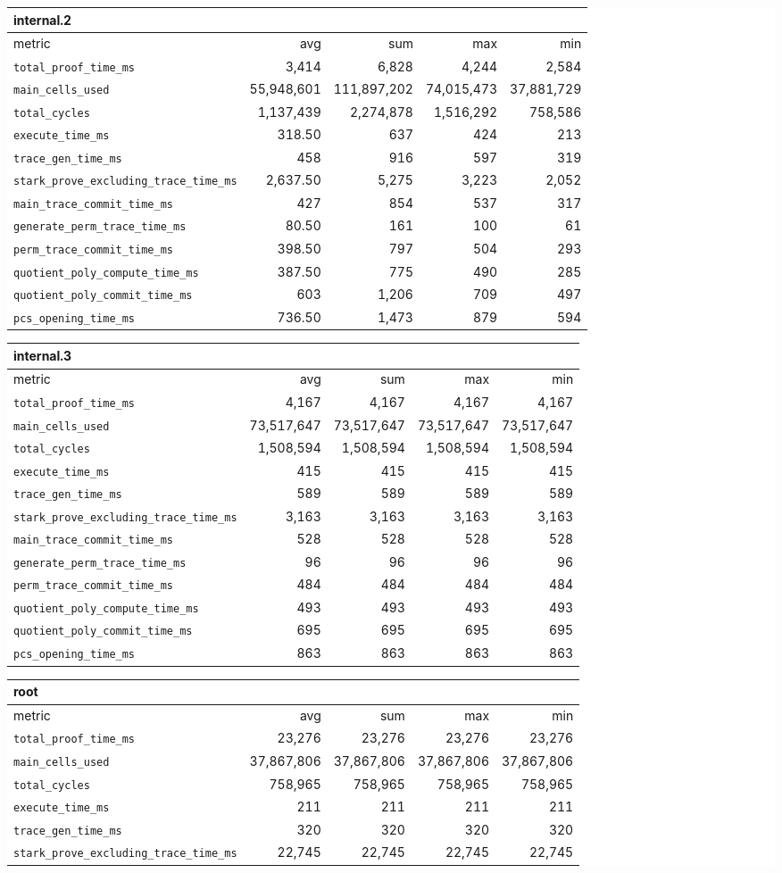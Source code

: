 | internal.2 |||||
|:---|---:|---:|---:|---:|
|metric|avg|sum|max|min|
| `total_proof_time_ms ` |  3,414 |  6,828 |  4,244 |  2,584 |
| `main_cells_used     ` |  55,948,601 |  111,897,202 |  74,015,473 |  37,881,729 |
| `total_cycles        ` |  1,137,439 |  2,274,878 |  1,516,292 |  758,586 |
| `execute_time_ms     ` |  318.50 |  637 |  424 |  213 |
| `trace_gen_time_ms   ` |  458 |  916 |  597 |  319 |
| `stark_prove_excluding_trace_time_ms` |  2,637.50 |  5,275 |  3,223 |  2,052 |
| `main_trace_commit_time_ms` |  427 |  854 |  537 |  317 |
| `generate_perm_trace_time_ms` |  80.50 |  161 |  100 |  61 |
| `perm_trace_commit_time_ms` |  398.50 |  797 |  504 |  293 |
| `quotient_poly_compute_time_ms` |  387.50 |  775 |  490 |  285 |
| `quotient_poly_commit_time_ms` |  603 |  1,206 |  709 |  497 |
| `pcs_opening_time_ms ` |  736.50 |  1,473 |  879 |  594 |

| internal.3 |||||
|:---|---:|---:|---:|---:|
|metric|avg|sum|max|min|
| `total_proof_time_ms ` |  4,167 |  4,167 |  4,167 |  4,167 |
| `main_cells_used     ` |  73,517,647 |  73,517,647 |  73,517,647 |  73,517,647 |
| `total_cycles        ` |  1,508,594 |  1,508,594 |  1,508,594 |  1,508,594 |
| `execute_time_ms     ` |  415 |  415 |  415 |  415 |
| `trace_gen_time_ms   ` |  589 |  589 |  589 |  589 |
| `stark_prove_excluding_trace_time_ms` |  3,163 |  3,163 |  3,163 |  3,163 |
| `main_trace_commit_time_ms` |  528 |  528 |  528 |  528 |
| `generate_perm_trace_time_ms` |  96 |  96 |  96 |  96 |
| `perm_trace_commit_time_ms` |  484 |  484 |  484 |  484 |
| `quotient_poly_compute_time_ms` |  493 |  493 |  493 |  493 |
| `quotient_poly_commit_time_ms` |  695 |  695 |  695 |  695 |
| `pcs_opening_time_ms ` |  863 |  863 |  863 |  863 |

| root |||||
|:---|---:|---:|---:|---:|
|metric|avg|sum|max|min|
| `total_proof_time_ms ` |  23,276 |  23,276 |  23,276 |  23,276 |
| `main_cells_used     ` |  37,867,806 |  37,867,806 |  37,867,806 |  37,867,806 |
| `total_cycles        ` |  758,965 |  758,965 |  758,965 |  758,965 |
| `execute_time_ms     ` |  211 |  211 |  211 |  211 |
| `trace_gen_time_ms   ` |  320 |  320 |  320 |  320 |
| `stark_prove_excluding_trace_time_ms` |  22,745 |  22,745 |  22,745 |  22,745 |